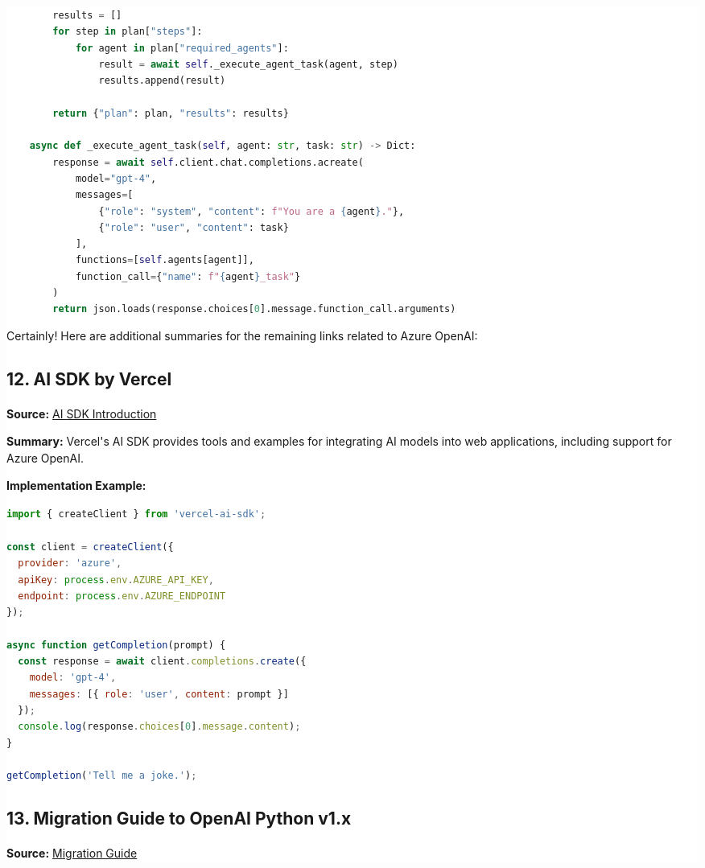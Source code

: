 ```python
        results = []
        for step in plan["steps"]:
            for agent in plan["required_agents"]:
                result = await self._execute_agent_task(agent, step)
                results.append(result)
                
        return {"plan": plan, "results": results}

    async def _execute_agent_task(self, agent: str, task: str) -> Dict:
        response = await self.client.chat.completions.acreate(
            model="gpt-4",
            messages=[
                {"role": "system", "content": f"You are a {agent}."},
                {"role": "user", "content": task}
            ],
            functions=[self.agents[agent]],
            function_call={"name": f"{agent}_task"}
        )
        return json.loads(response.choices[0].message.function_call.arguments)
```

Certainly! Here are additional summaries for the remaining links related to Azure OpenAI:

## 12. AI SDK by Vercel
**Source:** [AI SDK Introduction](https://sdk.vercel.ai/docs/introduction)

**Summary:** Vercel's AI SDK provides tools and examples for integrating AI models into web applications, including support for Azure OpenAI.

**Implementation Example:**
```javascript
import { createClient } from 'vercel-ai-sdk';

const client = createClient({
  provider: 'azure',
  apiKey: process.env.AZURE_API_KEY,
  endpoint: process.env.AZURE_ENDPOINT
});

async function getCompletion(prompt) {
  const response = await client.completions.create({
    model: 'gpt-4',
    messages: [{ role: 'user', content: prompt }]
  });
  console.log(response.choices[0].message.content);
}

getCompletion('Tell me a joke.');
```

## 13. Migration Guide to OpenAI Python v1.x
**Source:** [Migration Guide](https://github.com/openai/openai-python/blob/main/MIGRATING.md)
